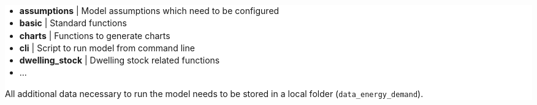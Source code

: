 - **assumptions** | Model assumptions which need to be configured 
- **basic** | Standard functions
- **charts** | Functions to generate charts
- **cli** | Script to run model from command line
- **dwelling_stock** | Dwelling stock related functions
- ...

All additional data necessary to run the model needs
to be stored in a local folder (`data_energy_demand`).